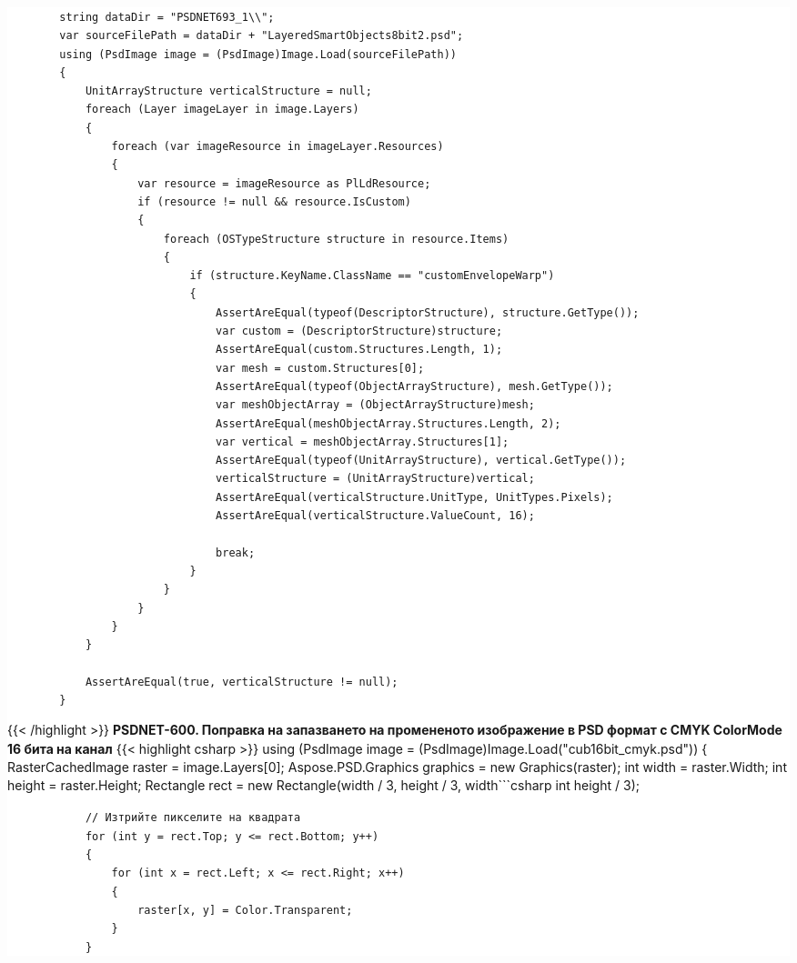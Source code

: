             string dataDir = "PSDNET693_1\\";
            var sourceFilePath = dataDir + "LayeredSmartObjects8bit2.psd";
            using (PsdImage image = (PsdImage)Image.Load(sourceFilePath))
            {
                UnitArrayStructure verticalStructure = null;
                foreach (Layer imageLayer in image.Layers)
                {
                    foreach (var imageResource in imageLayer.Resources)
                    {
                        var resource = imageResource as PlLdResource;
                        if (resource != null && resource.IsCustom)
                        {
                            foreach (OSTypeStructure structure in resource.Items)
                            {
                                if (structure.KeyName.ClassName == "customEnvelopeWarp")
                                {
                                    AssertAreEqual(typeof(DescriptorStructure), structure.GetType());
                                    var custom = (DescriptorStructure)structure;
                                    AssertAreEqual(custom.Structures.Length, 1);
                                    var mesh = custom.Structures[0];
                                    AssertAreEqual(typeof(ObjectArrayStructure), mesh.GetType());
                                    var meshObjectArray = (ObjectArrayStructure)mesh;
                                    AssertAreEqual(meshObjectArray.Structures.Length, 2);
                                    var vertical = meshObjectArray.Structures[1];
                                    AssertAreEqual(typeof(UnitArrayStructure), vertical.GetType());
                                    verticalStructure = (UnitArrayStructure)vertical;
                                    AssertAreEqual(verticalStructure.UnitType, UnitTypes.Pixels);
                                    AssertAreEqual(verticalStructure.ValueCount, 16);

                                    break;
                                }
                            }
                        }
                    }
                }

                AssertAreEqual(true, verticalStructure != null);
            }
{{< /highlight >}}
**PSDNET-600. Поправка на запазването на промененото изображение в PSD формат с CMYK ColorMode 16 бита на канал**
{{< highlight csharp >}}
           using (PsdImage image = (PsdImage)Image.Load("cub16bit_cmyk.psd"))
            {
                RasterCachedImage raster = image.Layers[0];
                Aspose.PSD.Graphics graphics = new Graphics(raster);
                int width = raster.Width;
                int height = raster.Height;
                Rectangle rect = new Rectangle(width / 3, height / 3, width```csharp
                int height / 3);

                // Изтрийте пикселите на квадрата
                for (int y = rect.Top; y <= rect.Bottom; y++)
                {
                    for (int x = rect.Left; x <= rect.Right; x++)
                    {
                        raster[x, y] = Color.Transparent;
                    }
                }
